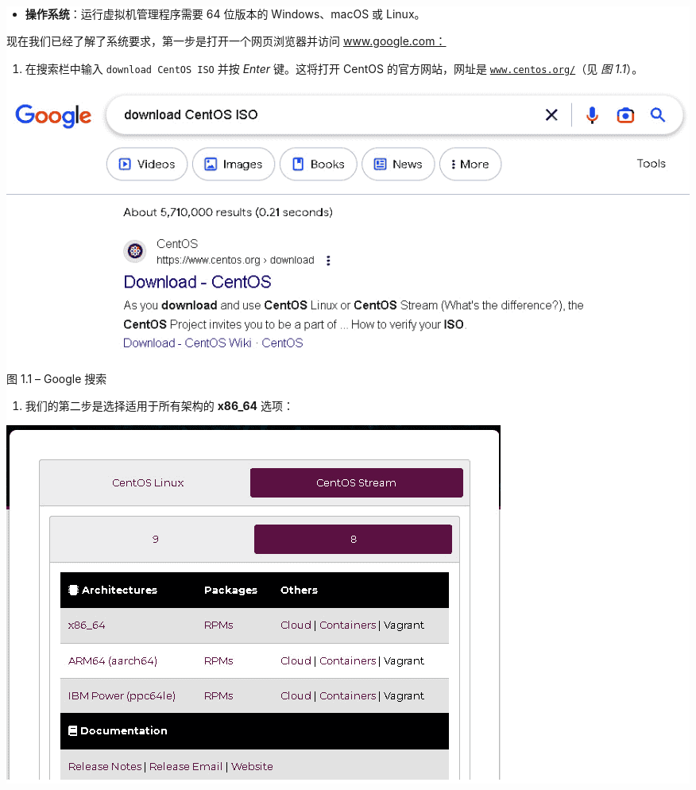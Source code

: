 +   **操作系统**：运行虚拟机管理程序需要 64 位版本的 Windows、macOS 或 Linux。

现在我们已经了解了系统要求，第一步是打开一个网页浏览器并访问 www.google.com：

1.  在搜索栏中输入 `download CentOS ISO` 并按 *Enter* 键。这将打开 CentOS 的官方网站，网址是 [`www.centos.org/`](https://www.centos.org/)（见 *图 1.1*）。

![图 1.1 – Google 搜索](img/B18212_01_1.jpg)

图 1.1 – Google 搜索

1.  我们的第二步是选择适用于所有架构的 **x86_64** 选项：

![图 1.2 – x86_64 架构](img/B18212_01_2.jpg)
